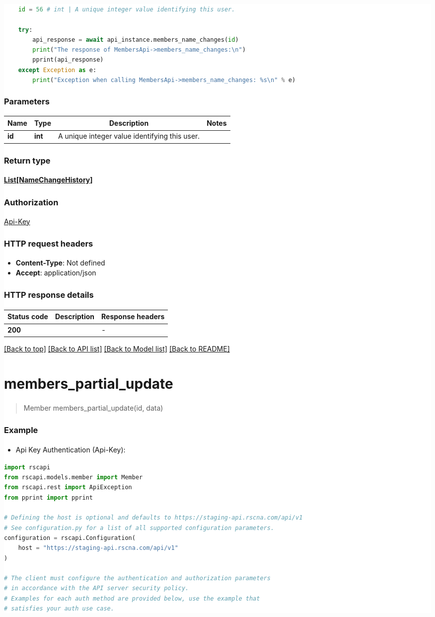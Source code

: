 ```python
    id = 56 # int | A unique integer value identifying this user.

    try:
        api_response = await api_instance.members_name_changes(id)
        print("The response of MembersApi->members_name_changes:\n")
        pprint(api_response)
    except Exception as e:
        print("Exception when calling MembersApi->members_name_changes: %s\n" % e)
```



### Parameters


Name | Type | Description  | Notes
------------- | ------------- | ------------- | -------------
 **id** | **int**| A unique integer value identifying this user. | 

### Return type

[**List[NameChangeHistory]**](NameChangeHistory.md)

### Authorization

[Api-Key](../README.md#Api-Key)

### HTTP request headers

 - **Content-Type**: Not defined
 - **Accept**: application/json

### HTTP response details

| Status code | Description | Response headers |
|-------------|-------------|------------------|
**200** |  |  -  |

[[Back to top]](#) [[Back to API list]](../README.md#documentation-for-api-endpoints) [[Back to Model list]](../README.md#documentation-for-models) [[Back to README]](../README.md)

# **members_partial_update**
> Member members_partial_update(id, data)



### Example

* Api Key Authentication (Api-Key):

```python
import rscapi
from rscapi.models.member import Member
from rscapi.rest import ApiException
from pprint import pprint

# Defining the host is optional and defaults to https://staging-api.rscna.com/api/v1
# See configuration.py for a list of all supported configuration parameters.
configuration = rscapi.Configuration(
    host = "https://staging-api.rscna.com/api/v1"
)

# The client must configure the authentication and authorization parameters
# in accordance with the API server security policy.
# Examples for each auth method are provided below, use the example that
# satisfies your auth use case.
```
